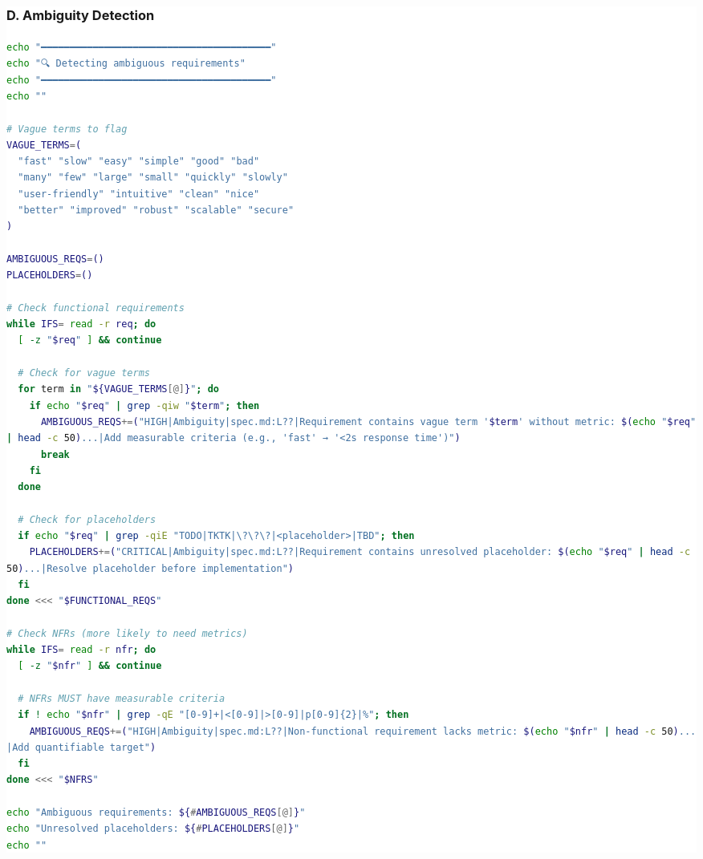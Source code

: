 ### D. Ambiguity Detection

```bash
echo "━━━━━━━━━━━━━━━━━━━━━━━━━━━━━━━━━━━━━━━━"
echo "🔍 Detecting ambiguous requirements"
echo "━━━━━━━━━━━━━━━━━━━━━━━━━━━━━━━━━━━━━━━━"
echo ""

# Vague terms to flag
VAGUE_TERMS=(
  "fast" "slow" "easy" "simple" "good" "bad"
  "many" "few" "large" "small" "quickly" "slowly"
  "user-friendly" "intuitive" "clean" "nice"
  "better" "improved" "robust" "scalable" "secure"
)

AMBIGUOUS_REQS=()
PLACEHOLDERS=()

# Check functional requirements
while IFS= read -r req; do
  [ -z "$req" ] && continue

  # Check for vague terms
  for term in "${VAGUE_TERMS[@]}"; do
    if echo "$req" | grep -qiw "$term"; then
      AMBIGUOUS_REQS+=("HIGH|Ambiguity|spec.md:L??|Requirement contains vague term '$term' without metric: $(echo "$req" | head -c 50)...|Add measurable criteria (e.g., 'fast' → '<2s response time')")
      break
    fi
  done

  # Check for placeholders
  if echo "$req" | grep -qiE "TODO|TKTK|\?\?\?|<placeholder>|TBD"; then
    PLACEHOLDERS+=("CRITICAL|Ambiguity|spec.md:L??|Requirement contains unresolved placeholder: $(echo "$req" | head -c 50)...|Resolve placeholder before implementation")
  fi
done <<< "$FUNCTIONAL_REQS"

# Check NFRs (more likely to need metrics)
while IFS= read -r nfr; do
  [ -z "$nfr" ] && continue

  # NFRs MUST have measurable criteria
  if ! echo "$nfr" | grep -qE "[0-9]+|<[0-9]|>[0-9]|p[0-9]{2}|%"; then
    AMBIGUOUS_REQS+=("HIGH|Ambiguity|spec.md:L??|Non-functional requirement lacks metric: $(echo "$nfr" | head -c 50)...|Add quantifiable target")
  fi
done <<< "$NFRS"

echo "Ambiguous requirements: ${#AMBIGUOUS_REQS[@]}"
echo "Unresolved placeholders: ${#PLACEHOLDERS[@]}"
echo ""
```
